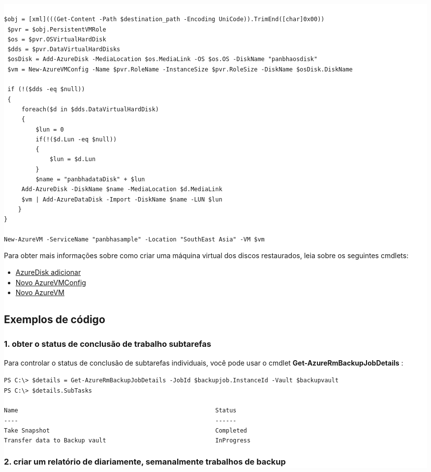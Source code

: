 ```

$obj = [xml](((Get-Content -Path $destination_path -Encoding UniCode)).TrimEnd([char]0x00))
 $pvr = $obj.PersistentVMRole
 $os = $pvr.OSVirtualHardDisk
 $dds = $pvr.DataVirtualHardDisks
 $osDisk = Add-AzureDisk -MediaLocation $os.MediaLink -OS $os.OS -DiskName "panbhaosdisk"
 $vm = New-AzureVMConfig -Name $pvr.RoleName -InstanceSize $pvr.RoleSize -DiskName $osDisk.DiskName

 if (!($dds -eq $null))
 {
     foreach($d in $dds.DataVirtualHardDisk)
     {
         $lun = 0
         if(!($d.Lun -eq $null))
         {
             $lun = $d.Lun
         }
         $name = "panbhadataDisk" + $lun
     Add-AzureDisk -DiskName $name -MediaLocation $d.MediaLink
     $vm | Add-AzureDataDisk -Import -DiskName $name -LUN $lun
    }
}

New-AzureVM -ServiceName "panbhasample" -Location "SouthEast Asia" -VM $vm
```

Para obter mais informações sobre como criar uma máquina virtual dos discos restaurados, leia sobre os seguintes cmdlets:

- [AzureDisk adicionar](https://msdn.microsoft.com/library/azure/dn495252.aspx)
- [Novo AzureVMConfig](https://msdn.microsoft.com/library/azure/dn495159.aspx)
- [Novo AzureVM](https://msdn.microsoft.com/library/azure/dn495254.aspx)

## <a name="code-samples"></a>Exemplos de código

### <a name="1-get-the-completion-status-of-job-sub-tasks"></a>1. obter o status de conclusão de trabalho subtarefas

Para controlar o status de conclusão de subtarefas individuais, você pode usar o cmdlet **Get-AzureRmBackupJobDetails** :

```
PS C:\> $details = Get-AzureRmBackupJobDetails -JobId $backupjob.InstanceId -Vault $backupvault
PS C:\> $details.SubTasks

Name                                                        Status
----                                                        ------
Take Snapshot                                               Completed
Transfer data to Backup vault                               InProgress
```

### <a name="2-create-a-dailyweekly-report-of-backup-jobs"></a>2. criar um relatório de diariamente, semanalmente trabalhos de backup
